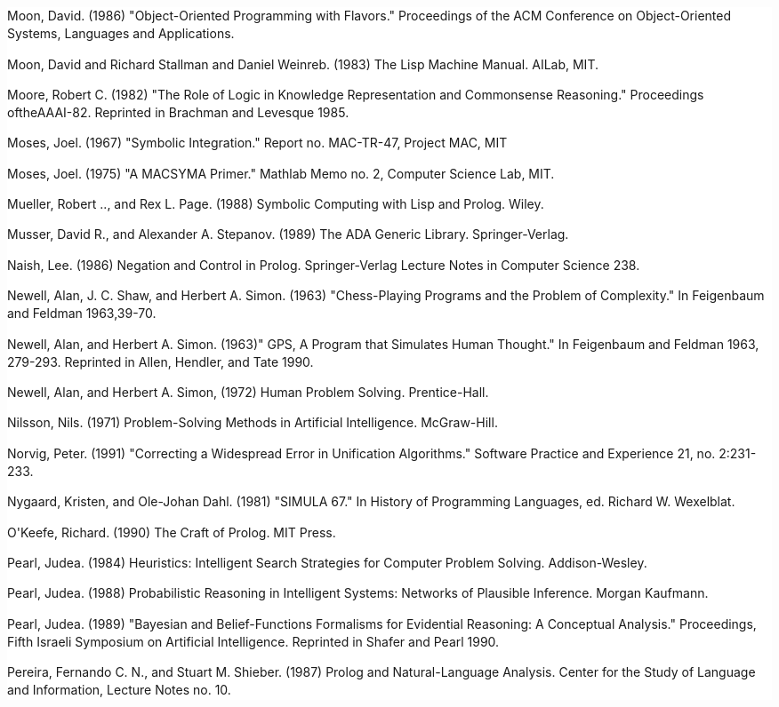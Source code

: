 Moon, David. (1986) "Object-Oriented Programming with Flavors." Proceedings of 
the ACM Conference on Object-Oriented Systems, Languages and Applications. 

Moon, David and Richard Stallman and Daniel Weinreb. (1983) The Lisp Machine 
Manual. AILab, MIT. 

Moore, Robert C. (1982) "The Role of Logic in Knowledge Representation and 
Commonsense Reasoning." Proceedings oftheAAAI-82. Reprinted in Brachman 
and Levesque 1985. 

Moses, Joel. (1967) "Symbolic Integration." Report no. MAC-TR-47, Project MAC, 
MIT 

Moses, Joel. (1975) "A MACSYMA Primer." Mathlab Memo no. 2, Computer Science 
Lab, MIT. 

Mueller, Robert .., and Rex L. Page. (1988) Symbolic Computing with Lisp and Prolog. 
Wiley. 

Musser, David R., and Alexander A. Stepanov. (1989) The ADA Generic Library. 
Springer-Verlag. 

<a id='page-912'></a>

Naish, Lee. (1986) Negation and Control in Prolog. Springer-Verlag Lecture Notes in 
Computer Science 238. 

Newell, Alan, J. C. Shaw, and Herbert A. Simon. (1963) "Chess-Playing Programs 
and the Problem of Complexity." In Feigenbaum and Feldman 1963,39-70. 

Newell, Alan, and Herbert A. Simon. (1963)" GPS, A Program that Simulates Human 
Thought." In Feigenbaum and Feldman 1963, 279-293. Reprinted in Allen, 
Hendler, and Tate 1990. 

Newell, Alan, and Herbert A. Simon, (1972) Human Problem Solving. Prentice-Hall. 

Nilsson, Nils. (1971) Problem-Solving Methods in Artificial Intelligence. McGraw-Hill. 

Norvig, Peter. (1991) "Correcting a Widespread Error in Unification Algorithms." 
Software Practice and Experience 21, no. 2:231-233. 

Nygaard, Kristen, and Ole-Johan Dahl. (1981) "SIMULA 67." In History of Programming 
Languages, ed. Richard W. Wexelblat. 

O'Keefe, Richard. (1990) The Craft of Prolog. MIT Press. 

Pearl, Judea. (1984) Heuristics: Intelligent Search Strategies for Computer Problem Solving. 
Addison-Wesley. 

Pearl, Judea. (1988) Probabilistic Reasoning in Intelligent Systems: Networks of Plausible 
Inference. Morgan Kaufmann. 

Pearl, Judea. (1989) "Bayesian and Belief-Functions Formalisms for Evidential Reasoning: 
A Conceptual Analysis." Proceedings, Fifth Israeli Symposium on Artificial 
Intelligence. Reprinted in Shafer and Pearl 1990. 

Pereira, Fernando C. N., and Stuart M. Shieber. (1987) Prolog and Natural-Language 
Analysis. Center for the Study of Language and Information, Lecture Notes 
no. 10. 
